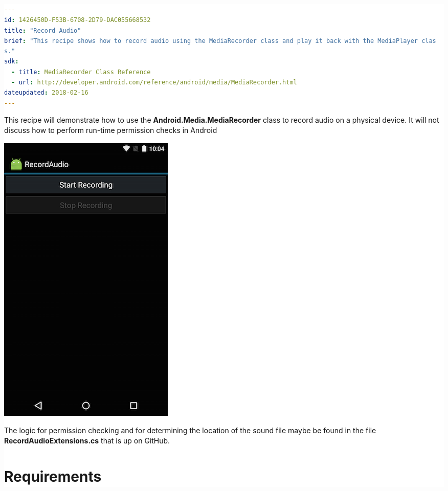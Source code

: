 ```yaml
---
id: 1426450D-F53B-6708-2D79-DAC055668532
title: "Record Audio"
brief: "This recipe shows how to record audio using the MediaRecorder class and play it back with the MediaPlayer class."
sdk:
  - title: MediaRecorder Class Reference
  - url: http://developer.android.com/reference/android/media/MediaRecorder.html
dateupdated: 2018-02-16
---
```


This recipe will demonstrate how to use the **Android.Media.MediaRecorder** class to record audio on a physical device. It will not discuss how to perform run-time permission checks in Android

 [ ![](Images/recordaudio.png)](Images/recordaudio.png)

The logic for permission checking and for determining the location of the sound file maybe be found in the file **RecordAudioExtensions.cs** that is up on GitHub.

<a name="requirements"></a>
# Requirements
